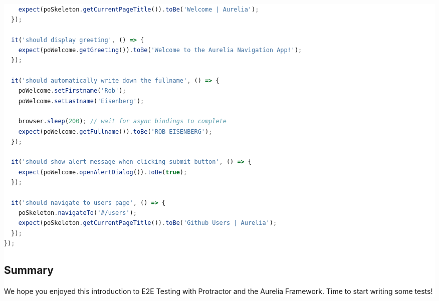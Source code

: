 ```JavaScript The Welcome Page Object
    expect(poSkeleton.getCurrentPageTitle()).toBe('Welcome | Aurelia');
  });

  it('should display greeting', () => {
    expect(poWelcome.getGreeting()).toBe('Welcome to the Aurelia Navigation App!');
  });

  it('should automatically write down the fullname', () => {
    poWelcome.setFirstname('Rob');
    poWelcome.setLastname('Eisenberg');

    browser.sleep(200); // wait for async bindings to complete
    expect(poWelcome.getFullname()).toBe('ROB EISENBERG');
  });

  it('should show alert message when clicking submit button', () => {
    expect(poWelcome.openAlertDialog()).toBe(true);
  });

  it('should navigate to users page', () => {
    poSkeleton.navigateTo('#/users');
    expect(poSkeleton.getCurrentPageTitle()).toBe('Github Users | Aurelia');
  });
});
```

## Summary

We hope you enjoyed this introduction to E2E Testing with Protractor and the Aurelia Framework. Time to start writing some tests!
